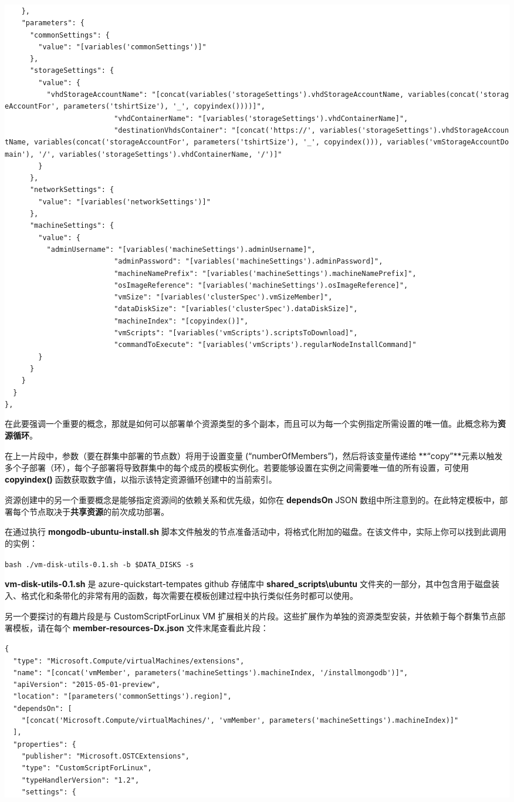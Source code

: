         },
        "parameters": {
          "commonSettings": {
            "value": "[variables('commonSettings')]"
          },
          "storageSettings": {
            "value": {
              "vhdStorageAccountName": "[concat(variables('storageSettings').vhdStorageAccountName, variables(concat('storageAccountFor', parameters('tshirtSize'), '_', copyindex())))]",
                              "vhdContainerName": "[variables('storageSettings').vhdContainerName]",
                              "destinationVhdsContainer": "[concat('https://', variables('storageSettings').vhdStorageAccountName, variables(concat('storageAccountFor', parameters('tshirtSize'), '_', copyindex())), variables('vmStorageAccountDomain'), '/', variables('storageSettings').vhdContainerName, '/')]"
            }
          },
          "networkSettings": {
            "value": "[variables('networkSettings')]"
          },
          "machineSettings": {
            "value": {
              "adminUsername": "[variables('machineSettings').adminUsername]",
                              "adminPassword": "[variables('machineSettings').adminPassword]",
                              "machineNamePrefix": "[variables('machineSettings').machineNamePrefix]",
                              "osImageReference": "[variables('machineSettings').osImageReference]",
                              "vmSize": "[variables('clusterSpec').vmSizeMember]",
                              "dataDiskSize": "[variables('clusterSpec').dataDiskSize]",
                              "machineIndex": "[copyindex()]",
                              "vmScripts": "[variables('vmScripts').scriptsToDownload]",
                              "commandToExecute": "[variables('vmScripts').regularNodeInstallCommand]"
            }
          }
        }
      }
    },

在此要强调一个重要的概念，那就是如何可以部署单个资源类型的多个副本，而且可以为每一个实例指定所需设置的唯一值。此概念称为**资源循环**。

在上一片段中，参数（要在群集中部署的节点数）将用于设置变量 (“numberOfMembers”)，然后将该变量传递给 **“copy”**元素以触发多个子部署（环），每个子部署将导致群集中的每个成员的模板实例化。若要能够设置在实例之间需要唯一值的所有设置，可使用 **copyindex()** 函数获取数字值，以指示该特定资源循环创建中的当前索引。

资源创建中的另一个重要概念是能够指定资源间的依赖关系和优先级，如你在 **dependsOn** JSON 数组中所注意到的。在此特定模板中，部署每个节点取决于**共享资源**的前次成功部署。

在通过执行 **mongodb-ubuntu-install.sh** 脚本文件触发的节点准备活动中，将格式化附加的磁盘。在该文件中，实际上你可以找到此调用的实例：

    bash ./vm-disk-utils-0.1.sh -b $DATA_DISKS -s

**vm-disk-utils-0.1.sh** 是 azure-quickstart-tempates github 存储库中 **shared_scripts\\ubuntu** 文件夹的一部分，其中包含用于磁盘装入、格式化和条带化的非常有用的函数，每次需要在模板创建过程中执行类似任务时都可以使用。

另一个要探讨的有趣片段是与 CustomScriptForLinux VM 扩展相关的片段。这些扩展作为单独的资源类型安装，并依赖于每个群集节点部署模板，请在每个 **member-resources-Dx.json** 文件末尾查看此片段：

    {
      "type": "Microsoft.Compute/virtualMachines/extensions",
      "name": "[concat('vmMember', parameters('machineSettings').machineIndex, '/installmongodb')]",
      "apiVersion": "2015-05-01-preview",
      "location": "[parameters('commonSettings').region]",
      "dependsOn": [
        "[concat('Microsoft.Compute/virtualMachines/', 'vmMember', parameters('machineSettings').machineIndex)]"
      ],
      "properties": {
        "publisher": "Microsoft.OSTCExtensions",
        "type": "CustomScriptForLinux",
        "typeHandlerVersion": "1.2",
        "settings": {
